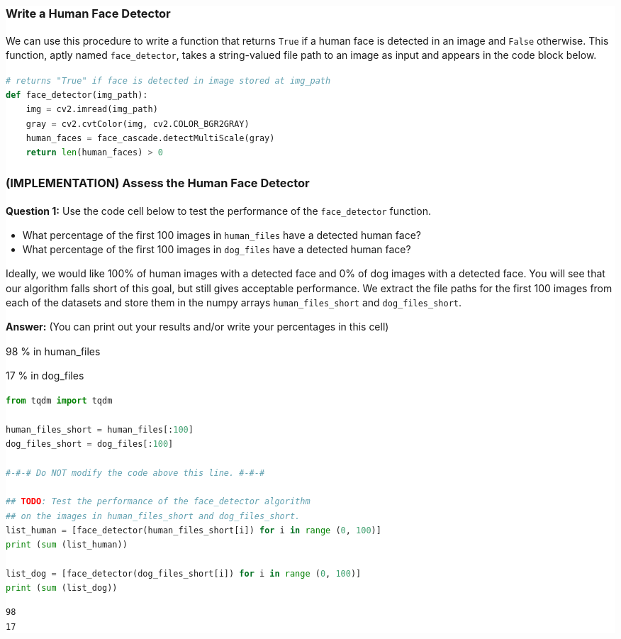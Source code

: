 ### Write a Human Face Detector

We can use this procedure to write a function that returns `True` if a human face is detected in an image and `False` otherwise.  This function, aptly named `face_detector`, takes a string-valued file path to an image as input and appears in the code block below.


```python
# returns "True" if face is detected in image stored at img_path
def face_detector(img_path):
    img = cv2.imread(img_path)
    gray = cv2.cvtColor(img, cv2.COLOR_BGR2GRAY)
    human_faces = face_cascade.detectMultiScale(gray)
    return len(human_faces) > 0
```

### (IMPLEMENTATION) Assess the Human Face Detector

__Question 1:__ Use the code cell below to test the performance of the `face_detector` function.  
- What percentage of the first 100 images in `human_files` have a detected human face?  
- What percentage of the first 100 images in `dog_files` have a detected human face? 

Ideally, we would like 100% of human images with a detected face and 0% of dog images with a detected face.  You will see that our algorithm falls short of this goal, but still gives acceptable performance.  We extract the file paths for the first 100 images from each of the datasets and store them in the numpy arrays `human_files_short` and `dog_files_short`.

__Answer:__ 
(You can print out your results and/or write your percentages in this cell)

98 % in human_files

17 % in dog_files


```python
from tqdm import tqdm

human_files_short = human_files[:100]
dog_files_short = dog_files[:100]

#-#-# Do NOT modify the code above this line. #-#-#

## TODO: Test the performance of the face_detector algorithm 
## on the images in human_files_short and dog_files_short.
list_human = [face_detector(human_files_short[i]) for i in range (0, 100)]
print (sum (list_human))

list_dog = [face_detector(dog_files_short[i]) for i in range (0, 100)]
print (sum (list_dog))

```

    98
    17
